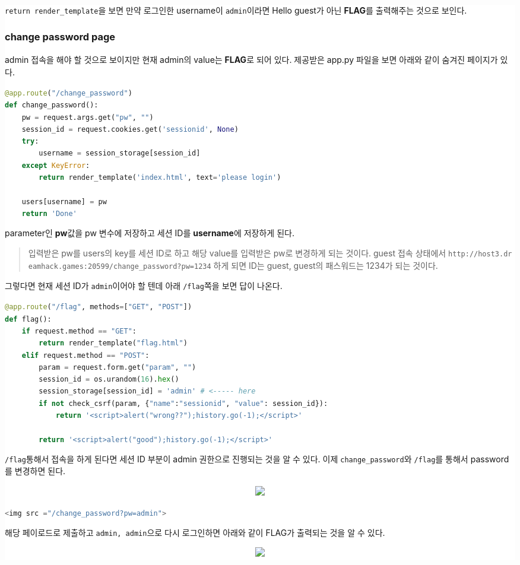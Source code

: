 `return render_template`을 보면 만약 로그인한 username이 `admin`이라면 Hello guest가 아닌 **FLAG**를 출력해주는 것으로 보인다.

### change password page

admin 접속을 해야 할 것으로 보이지만 현재 admin의 value는 **FLAG**로 되어 있다. 제공받은 app.py 파일을 보면 아래와 같이 숨겨진 페이지가 있다.

```python
@app.route("/change_password")
def change_password():
    pw = request.args.get("pw", "")
    session_id = request.cookies.get('sessionid', None)
    try:
        username = session_storage[session_id]
    except KeyError:
        return render_template('index.html', text='please login')

    users[username] = pw
    return 'Done'
```

parameter인 **pw**값을 pw 변수에 저장하고 세션 ID를 **username**에 저장하게 된다. 

> 입력받은 pw를 users의 key를 세션 ID로 하고 해당 value를 입력받은 pw로 변경하게 되는 것이다. guest 접속 상태에서 `http://host3.dreamhack.games:20599/change_password?pw=1234` 하게 되면 ID는 guest, guest의 패스워드는 1234가 되는 것이다.

그렇다면 현재 세션 ID가 `admin`이어야 할 텐데 아래 `/flag`쪽을 보면 답이 나온다.

```python
@app.route("/flag", methods=["GET", "POST"])
def flag():
    if request.method == "GET":
        return render_template("flag.html")
    elif request.method == "POST":
        param = request.form.get("param", "")
        session_id = os.urandom(16).hex()
        session_storage[session_id] = 'admin' # <----- here
        if not check_csrf(param, {"name":"sessionid", "value": session_id}):
            return '<script>alert("wrong??");history.go(-1);</script>'

        return '<script>alert("good");history.go(-1);</script>'
```

`/flag`통해서 접속을 하게 된다면 세션 ID 부분이 admin 권한으로 진행되는 것을 알 수 있다. 이제 `change_password`와 `/flag`를 통해서 password를 변경하면 된다.

<p align="center">
<img src ="https://user-images.githubusercontent.com/78135526/208233737-a7f91c85-50e0-430a-a6a3-7c526436f3b2.png" width = 340> 
</p>

```javascript
<img src ="/change_password?pw=admin">
```

해당 페이로드로 제출하고 `admin, admin`으로 다시 로그인하면 아래와 같이 FLAG가 출력되는 것을 알 수 있다.

<p align="center">
<img src ="https://user-images.githubusercontent.com/78135526/208233862-25be9c33-c55b-4f63-a4de-91d45aee4811.png" width = 340> 
</p>